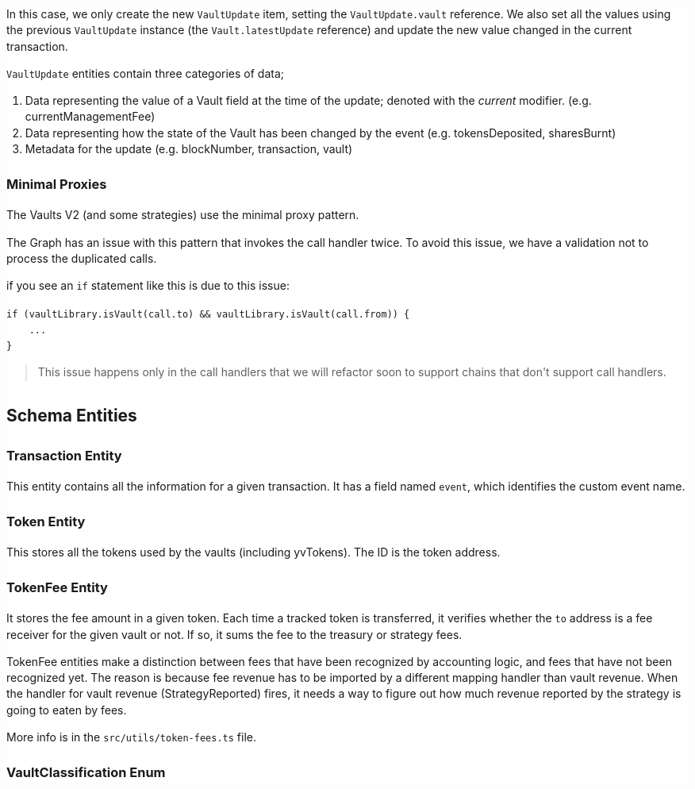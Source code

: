 In this case, we only create the new `VaultUpdate` item, setting the `VaultUpdate.vault` reference. We also set all the values using the previous `VaultUpdate` instance (the `Vault.latestUpdate` reference) and update the new value changed in the current transaction.

`VaultUpdate` entities contain three categories of data;

1. Data representing the value of a Vault field at the time of the update; denoted with the _current_ modifier. (e.g. currentManagementFee)
2. Data representing how the state of the Vault has been changed by the event (e.g. tokensDeposited, sharesBurnt)
3. Metadata for the update (e.g. blockNumber, transaction, vault)

### Minimal Proxies

The Vaults V2 (and some strategies) use the minimal proxy pattern.

The Graph has an issue with this pattern that invokes the call handler twice. To avoid this issue, we have a validation not to process the duplicated calls.

if you see an `if` statement like this is due to this issue:

```javascript=
if (vaultLibrary.isVault(call.to) && vaultLibrary.isVault(call.from)) {
    ...
}
```

> This issue happens only in the call handlers that we will refactor soon to support chains that don't support call handlers.

## Schema Entities

### Transaction Entity

This entity contains all the information for a given transaction. It has a field named `event`, which identifies the custom event name.

### Token Entity

This stores all the tokens used by the vaults (including yvTokens). The ID is the token address.

### TokenFee Entity

It stores the fee amount in a given token.
Each time a tracked token is transferred, it verifies whether the `to` address is a fee receiver for the given vault or not. If so, it sums the fee to the treasury or strategy fees.

TokenFee entities make a distinction between fees that have been recognized by accounting logic, and fees that have not been recognized yet. The reason is because fee revenue has to be imported by a different mapping handler than vault revenue. When the handler for vault revenue (StrategyReported) fires, it needs a way to figure out how much revenue reported by the strategy is going to eaten by fees.

More info is in the `src/utils/token-fees.ts` file.

### VaultClassification Enum
